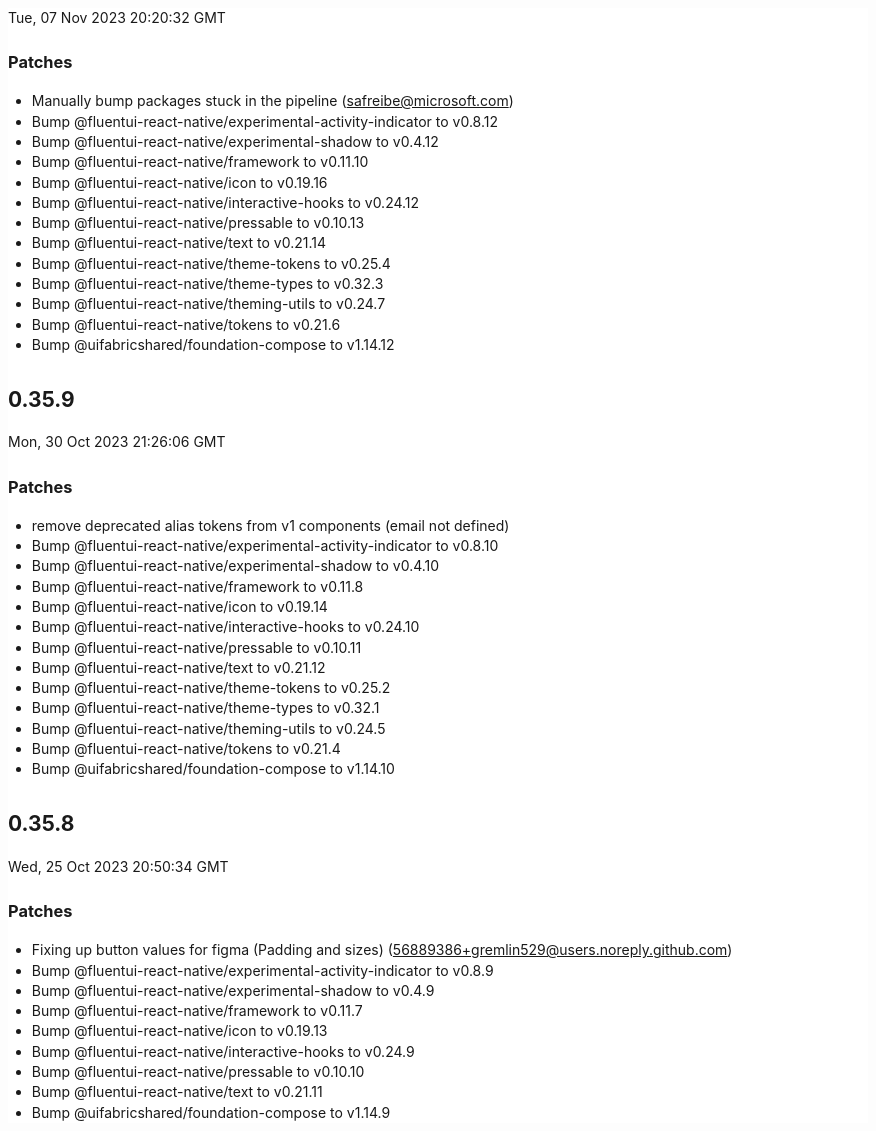 Tue, 07 Nov 2023 20:20:32 GMT

### Patches

- Manually bump packages stuck in the pipeline (safreibe@microsoft.com)
- Bump @fluentui-react-native/experimental-activity-indicator to v0.8.12
- Bump @fluentui-react-native/experimental-shadow to v0.4.12
- Bump @fluentui-react-native/framework to v0.11.10
- Bump @fluentui-react-native/icon to v0.19.16
- Bump @fluentui-react-native/interactive-hooks to v0.24.12
- Bump @fluentui-react-native/pressable to v0.10.13
- Bump @fluentui-react-native/text to v0.21.14
- Bump @fluentui-react-native/theme-tokens to v0.25.4
- Bump @fluentui-react-native/theme-types to v0.32.3
- Bump @fluentui-react-native/theming-utils to v0.24.7
- Bump @fluentui-react-native/tokens to v0.21.6
- Bump @uifabricshared/foundation-compose to v1.14.12

## 0.35.9

Mon, 30 Oct 2023 21:26:06 GMT

### Patches

- remove deprecated alias tokens from v1 components (email not defined)
- Bump @fluentui-react-native/experimental-activity-indicator to v0.8.10
- Bump @fluentui-react-native/experimental-shadow to v0.4.10
- Bump @fluentui-react-native/framework to v0.11.8
- Bump @fluentui-react-native/icon to v0.19.14
- Bump @fluentui-react-native/interactive-hooks to v0.24.10
- Bump @fluentui-react-native/pressable to v0.10.11
- Bump @fluentui-react-native/text to v0.21.12
- Bump @fluentui-react-native/theme-tokens to v0.25.2
- Bump @fluentui-react-native/theme-types to v0.32.1
- Bump @fluentui-react-native/theming-utils to v0.24.5
- Bump @fluentui-react-native/tokens to v0.21.4
- Bump @uifabricshared/foundation-compose to v1.14.10

## 0.35.8

Wed, 25 Oct 2023 20:50:34 GMT

### Patches

- Fixing up button values for figma (Padding and sizes) (56889386+gremlin529@users.noreply.github.com)
- Bump @fluentui-react-native/experimental-activity-indicator to v0.8.9
- Bump @fluentui-react-native/experimental-shadow to v0.4.9
- Bump @fluentui-react-native/framework to v0.11.7
- Bump @fluentui-react-native/icon to v0.19.13
- Bump @fluentui-react-native/interactive-hooks to v0.24.9
- Bump @fluentui-react-native/pressable to v0.10.10
- Bump @fluentui-react-native/text to v0.21.11
- Bump @uifabricshared/foundation-compose to v1.14.9
